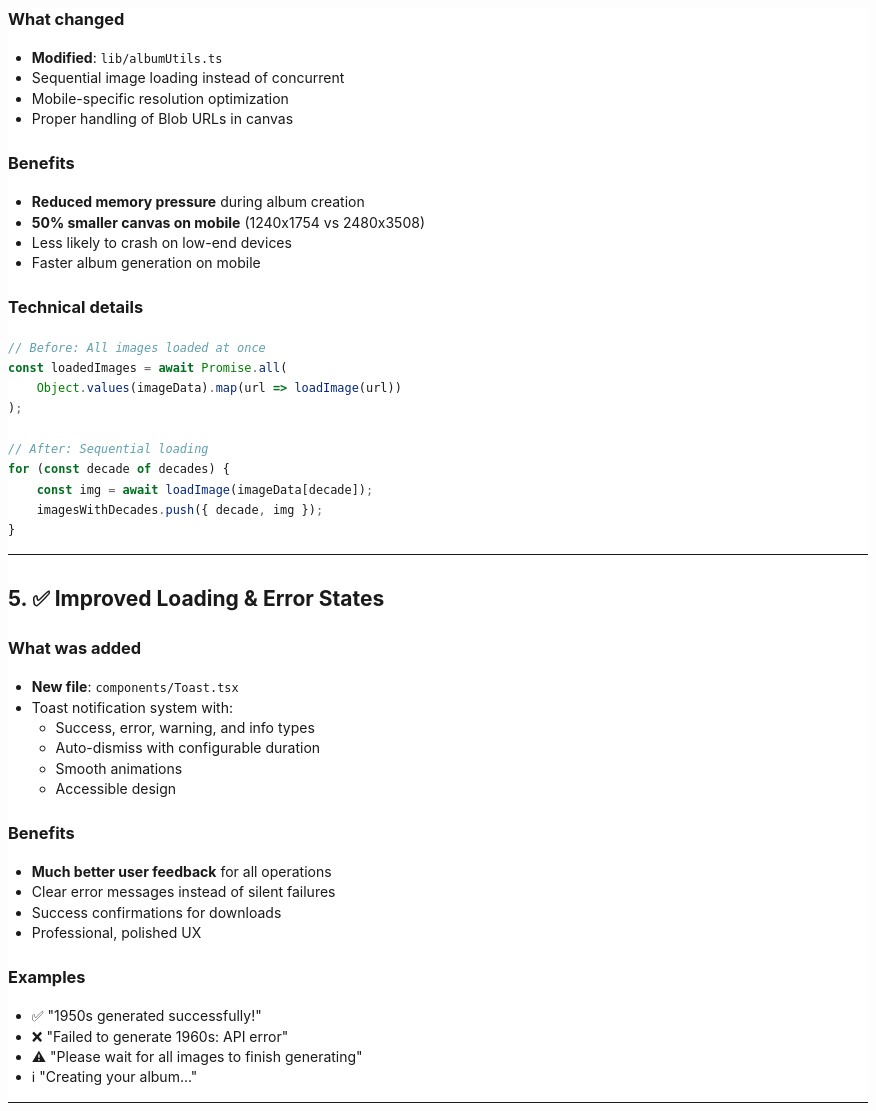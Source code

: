 ### What changed

- **Modified**: `lib/albumUtils.ts`
- Sequential image loading instead of concurrent
- Mobile-specific resolution optimization
- Proper handling of Blob URLs in canvas

### Benefits

- **Reduced memory pressure** during album creation
- **50% smaller canvas on mobile** (1240x1754 vs 2480x3508)
- Less likely to crash on low-end devices
- Faster album generation on mobile

### Technical details

```typescript
// Before: All images loaded at once
const loadedImages = await Promise.all(
    Object.values(imageData).map(url => loadImage(url))
);

// After: Sequential loading
for (const decade of decades) {
    const img = await loadImage(imageData[decade]);
    imagesWithDecades.push({ decade, img });
}
```

---

## 5. ✅ Improved Loading & Error States

### What was added

- **New file**: `components/Toast.tsx`
- Toast notification system with:
  - Success, error, warning, and info types
  - Auto-dismiss with configurable duration
  - Smooth animations
  - Accessible design

### Benefits

- **Much better user feedback** for all operations
- Clear error messages instead of silent failures
- Success confirmations for downloads
- Professional, polished UX

### Examples

- ✅ "1950s generated successfully!"
- ❌ "Failed to generate 1960s: API error"
- ⚠️ "Please wait for all images to finish generating"
- ℹ️ "Creating your album..."

---
